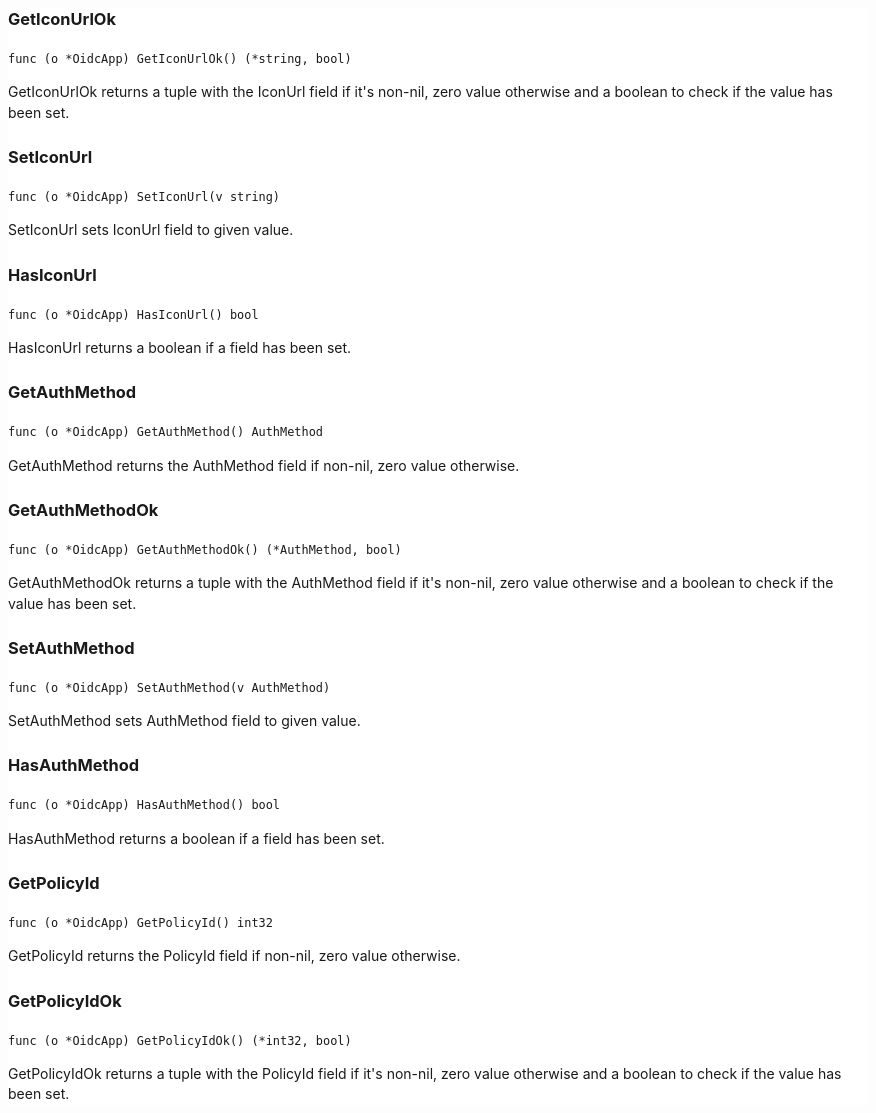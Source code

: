 ### GetIconUrlOk

`func (o *OidcApp) GetIconUrlOk() (*string, bool)`

GetIconUrlOk returns a tuple with the IconUrl field if it's non-nil, zero value otherwise
and a boolean to check if the value has been set.

### SetIconUrl

`func (o *OidcApp) SetIconUrl(v string)`

SetIconUrl sets IconUrl field to given value.

### HasIconUrl

`func (o *OidcApp) HasIconUrl() bool`

HasIconUrl returns a boolean if a field has been set.

### GetAuthMethod

`func (o *OidcApp) GetAuthMethod() AuthMethod`

GetAuthMethod returns the AuthMethod field if non-nil, zero value otherwise.

### GetAuthMethodOk

`func (o *OidcApp) GetAuthMethodOk() (*AuthMethod, bool)`

GetAuthMethodOk returns a tuple with the AuthMethod field if it's non-nil, zero value otherwise
and a boolean to check if the value has been set.

### SetAuthMethod

`func (o *OidcApp) SetAuthMethod(v AuthMethod)`

SetAuthMethod sets AuthMethod field to given value.

### HasAuthMethod

`func (o *OidcApp) HasAuthMethod() bool`

HasAuthMethod returns a boolean if a field has been set.

### GetPolicyId

`func (o *OidcApp) GetPolicyId() int32`

GetPolicyId returns the PolicyId field if non-nil, zero value otherwise.

### GetPolicyIdOk

`func (o *OidcApp) GetPolicyIdOk() (*int32, bool)`

GetPolicyIdOk returns a tuple with the PolicyId field if it's non-nil, zero value otherwise
and a boolean to check if the value has been set.
